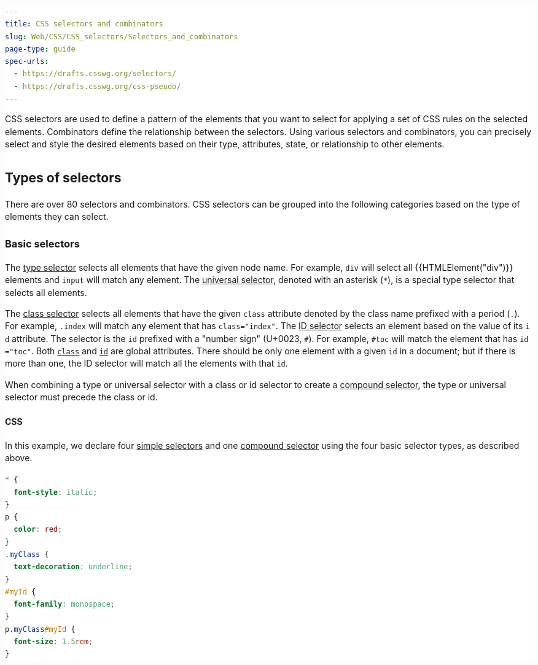 ```yaml
---
title: CSS selectors and combinators
slug: Web/CSS/CSS_selectors/Selectors_and_combinators
page-type: guide
spec-urls:
  - https://drafts.csswg.org/selectors/
  - https://drafts.csswg.org/css-pseudo/
---
```




CSS selectors are used to define a pattern of the elements that you want to select for applying a set of CSS rules on the selected elements. Combinators define the relationship between the selectors. Using various selectors and combinators, you can precisely select and style the desired elements based on their type, attributes, state, or relationship to other elements.

## Types of selectors

There are over 80 selectors and combinators. CSS selectors can be grouped into the following categories based on the type of elements they can select.

### Basic selectors

The [type selector](/Web/CSS/Type_selectors) selects all elements that have the given node name. For example, `div` will select all {{HTMLElement("div")}} elements and `input` will match any  element. The [universal selector](/Web/CSS/Universal_selectors), denoted with an asterisk (`*`), is a special type selector that selects all elements.

The [class selector](/Web/CSS/Class_selectors) selects all elements that have the given `class` attribute denoted by the class name prefixed with a period (`.`). For example, `.index` will match any element that has `class="index"`. The [ID selector](/Web/CSS/ID_selectors) selects an element based on the value of its `id` attribute. The selector is the `id` prefixed with a "number sign" (U+0023, `#`). For example, `#toc` will match the element that has `id="toc"`. Both [`class`](/Web/HTML/Global_attributes/class) and [`id`](/Web/HTML/Global_attributes/id) are global attributes. There should be only one element with a given `id` in a document; but if there is more than one, the ID selector will match all the elements with that `id`.

When combining a type or universal selector with a class or id selector to create a [compound selector](/Web/CSS/CSS_selectors/Selector_structure#compound_selector), the type or universal selector must precede the class or id.

#### CSS

In this example, we declare four [simple selectors](/Web/CSS/CSS_selectors/Selector_structure#simple_selector) and one [compound selector](/Web/CSS/CSS_selectors/Selector_structure#compound_selector) using the four basic selector types, as described above.

```css
* {
  font-style: italic;
}
p {
  color: red;
}
.myClass {
  text-decoration: underline;
}
#myId {
  font-family: monospace;
}
p.myClass#myId {
  font-size: 1.5rem;
}
```
